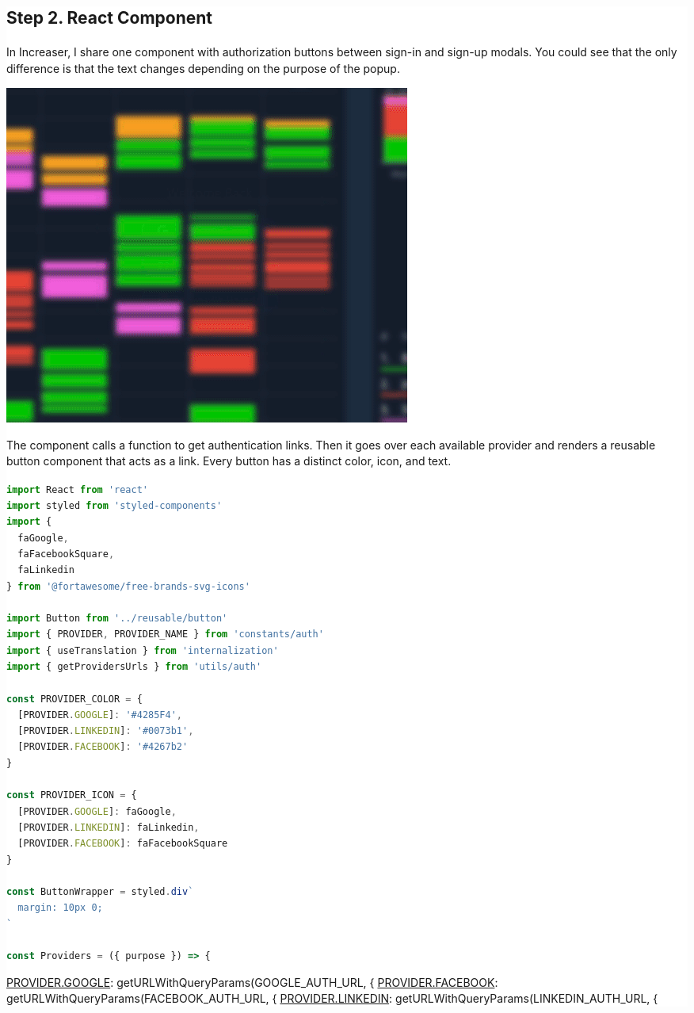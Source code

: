 ## Step 2. React Component

In Increaser, I share one component with authorization buttons between sign-in and sign-up modals. You could see that the only difference is that the text changes depending on the purpose of the popup.

![Auth Modal](./modal.gif)

The component calls a function to get authentication links. Then it goes over each available provider and renders a reusable button component that acts as a link. Every button has a distinct color, icon, and text.

```js:title=src/components/auth/providers.js
import React from 'react'
import styled from 'styled-components'
import {
  faGoogle,
  faFacebookSquare,
  faLinkedin
} from '@fortawesome/free-brands-svg-icons'

import Button from '../reusable/button'
import { PROVIDER, PROVIDER_NAME } from 'constants/auth'
import { useTranslation } from 'internalization'
import { getProvidersUrls } from 'utils/auth'

const PROVIDER_COLOR = {
  [PROVIDER.GOOGLE]: '#4285F4',
  [PROVIDER.LINKEDIN]: '#0073b1',
  [PROVIDER.FACEBOOK]: '#4267b2'
}

const PROVIDER_ICON = {
  [PROVIDER.GOOGLE]: faGoogle,
  [PROVIDER.LINKEDIN]: faLinkedin,
  [PROVIDER.FACEBOOK]: faFacebookSquare
}

const ButtonWrapper = styled.div`
  margin: 10px 0;
`

const Providers = ({ purpose }) => {
```

  [PROVIDER.GOOGLE]: 'Google',
  [PROVIDER.LINKEDIN]: 'LinkedIn',
  [PROVIDER.FACEBOOK]: 'Facebook'
  [PROVIDER.GOOGLE]: getURLWithQueryParams(GOOGLE_AUTH_URL, {
  [PROVIDER.FACEBOOK]: getURLWithQueryParams(FACEBOOK_AUTH_URL, {
  [PROVIDER.LINKEDIN]: getURLWithQueryParams(LINKEDIN_AUTH_URL, {